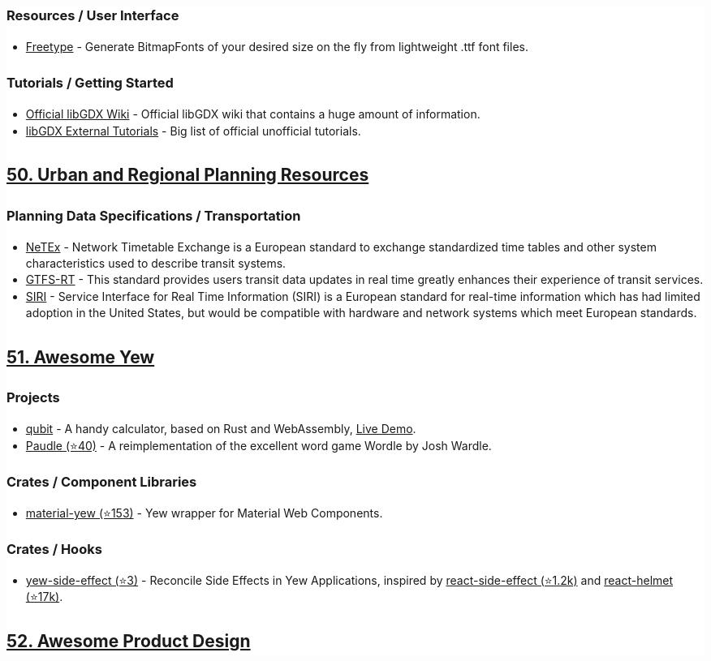 ### Resources / User Interface

*   [Freetype](https://libgdx.com/wiki/extensions/gdx-freetype) - Generate BitmapFonts of your desired size on the fly from lightweight .ttf font files.

### Tutorials / Getting Started

*   [Official libGDX Wiki](https://libgdx.com/wiki/) - Official libGDX wiki that contains a huge amount of information.
*   [libGDX External Tutorials](https://libgdx.com/wiki/articles/external-tutorials) - Big list of official unofficial tutorials.

## [50. Urban and Regional Planning Resources](/content/APA-Technology-Division/urban-and-regional-planning-resources/week/README.md)

### Planning Data Specifications / Transportation

*   [NeTEx](https://netex-cen.eu/) - Network Timetable Exchange is a European standard to exchange standardized time tables and other system characteristics used to describe transit systems.
*   [GTFS-RT](https://developers.google.com/transit/gtfs-realtime) - This standard provides users transit data updates in real time greatly enhances their experience of transit services.
*   [SIRI](https://www.transmodel-cen.eu/siri-standard/) - Service Interface for Real Time Information (SIRI) is a European standard for real-time information which has had limited adoption in the United States, but would be compatible with hardware and network systems which meet European standards.

## [51. Awesome Yew](/content/jetli/awesome-yew/week/README.md)

### Projects

*   [qubit](https://abhimanyu003.github.io/qubit) - A handy calculator, based on Rust and WebAssembly, [Live Demo](https://abhimanyu003.github.io/qubit/).
*   [Paudle (⭐40)](https://github.com/pmsanford/paudle) - A reimplementation of the excellent word game Wordle by Josh Wardle.

### Crates / Component Libraries

*   [material-yew (⭐153)](https://github.com/hamza1311/material-yew) - Yew wrapper for Material Web Components.

### Crates / Hooks

*   [yew-side-effect (⭐3)](https://github.com/futursolo/yew-side-effect) - Reconcile Side Effects in Yew Applications, inspired by [react-side-effect (⭐1.2k)](https://github.com/gaearon/react-side-effect) and [react-helmet (⭐17k)](https://github.com/nfl/react-helmet).

## [52. Awesome Product Design](/content/ttt30ga/awesome-product-design/week/README.md)
